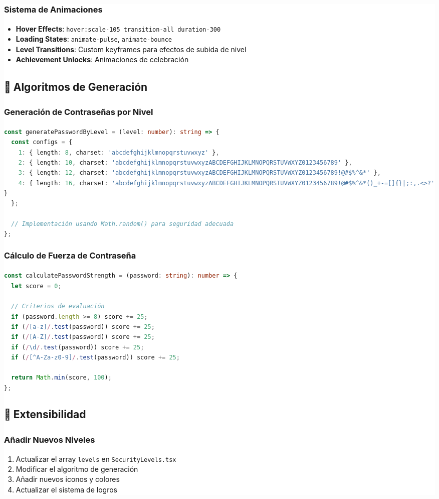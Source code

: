 ### Sistema de Animaciones
- **Hover Effects**: `hover:scale-105 transition-all duration-300`
- **Loading States**: `animate-pulse`, `animate-bounce`
- **Level Transitions**: Custom keyframes para efectos de subida de nivel
- **Achievement Unlocks**: Animaciones de celebración

## 🔧 Algoritmos de Generación

### Generación de Contraseñas por Nivel

```typescript
const generatePasswordByLevel = (level: number): string => {
  const configs = {
    1: { length: 8, charset: 'abcdefghijklmnopqrstuvwxyz' },
    2: { length: 10, charset: 'abcdefghijklmnopqrstuvwxyzABCDEFGHIJKLMNOPQRSTUVWXYZ0123456789' },
    3: { length: 12, charset: 'abcdefghijklmnopqrstuvwxyzABCDEFGHIJKLMNOPQRSTUVWXYZ0123456789!@#$%^&*' },
    4: { length: 16, charset: 'abcdefghijklmnopqrstuvwxyzABCDEFGHIJKLMNOPQRSTUVWXYZ0123456789!@#$%^&*()_+-=[]{}|;:,.<>?' }
  };
  
  // Implementación usando Math.random() para seguridad adecuada
};
```

### Cálculo de Fuerza de Contraseña

```typescript
const calculatePasswordStrength = (password: string): number => {
  let score = 0;
  
  // Criterios de evaluación
  if (password.length >= 8) score += 25;
  if (/[a-z]/.test(password)) score += 25;
  if (/[A-Z]/.test(password)) score += 25;
  if (/\d/.test(password)) score += 25;
  if (/[^A-Za-z0-9]/.test(password)) score += 25;
  
  return Math.min(score, 100);
};
```

## 🚀 Extensibilidad

### Añadir Nuevos Niveles
1. Actualizar el array `levels` en `SecurityLevels.tsx`
2. Modificar el algoritmo de generación
3. Añadir nuevos iconos y colores
4. Actualizar el sistema de logros
